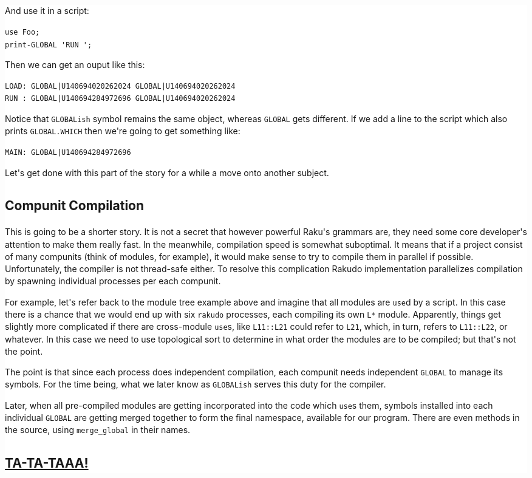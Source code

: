 And use it in a script:

```
use Foo;
print-GLOBAL 'RUN ';
```

Then we can get an ouput like this:

```
LOAD: GLOBAL|U140694020262024 GLOBAL|U140694020262024
RUN : GLOBAL|U140694284972696 GLOBAL|U140694020262024
```

Notice that `GLOBALish` symbol remains the same object, whereas `GLOBAL` gets
different. If we add a line to the script which also prints `GLOBAL.WHICH` then
we're going to get something like:

```
MAIN: GLOBAL|U140694284972696
```

Let's get done with this part of the story for a while a move onto another
subject.

## Compunit Compilation

This is going to be a shorter story. It is not a secret that however powerful
Raku's grammars are, they need some core developer's attention to make them
really fast. In the meanwhile, compilation speed is somewhat suboptimal. It
means that if a project consist of many compunits (think of modules, for
example), it would make sense to try to compile them in parallel if possible.
Unfortunately, the compiler is not thread-safe either. To resolve this
complication Rakudo implementation parallelizes compilation by spawning
individual processes per each compunit.

For example, let's refer back to the module tree example above and imagine that
all modules are `use`d by a script. In this case there is a chance that we would
end up with six `rakudo` processes, each compiling its own `L*` module.
Apparently, things get slightly more complicated if there are cross-module
`use`s, like `L11::L21` could refer to `L21`, which, in turn, refers to
`L11::L22`, or whatever. In this case we need to use topological sort to
determine in what order the modules are to be compiled; but that's not the
point.

The point is that since each process does independent compilation, each compunit
needs independent `GLOBAL` to manage its symbols. For the time being, what we
later know as `GLOBALish` serves this duty for the compiler.

Later, when all pre-compiled modules are getting incorporated into the code
which `use`s them, symbols installed into each individual `GLOBAL` are getting
merged together to form the final namespace, available for our program. There
are even methods in the source, using `merge_global` in their names.

## [TA-TA-TAAA!](https://www.youtube.com/watch?v=pSISidBUang)
